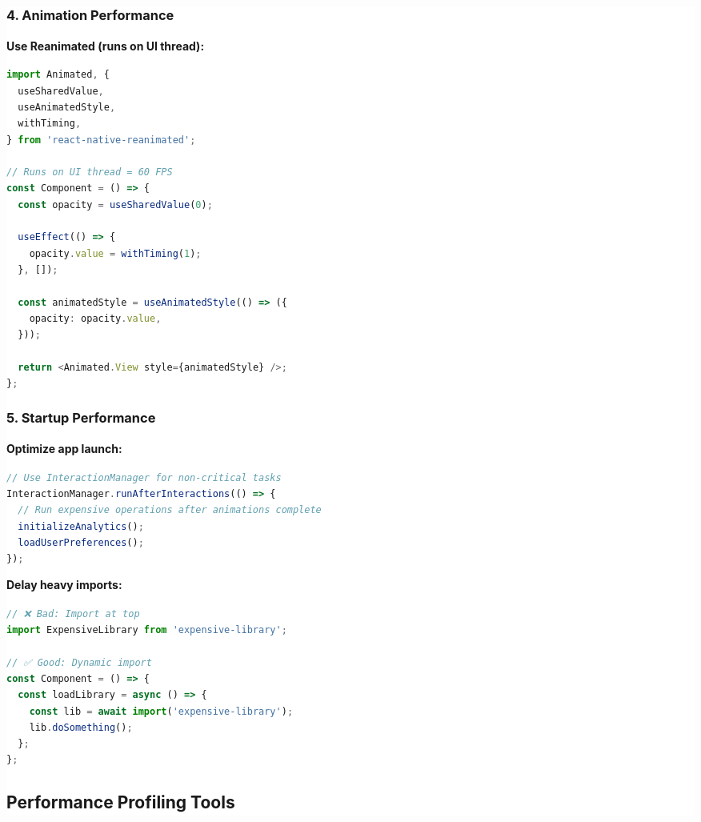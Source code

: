 ### 4. Animation Performance

**Use Reanimated (runs on UI thread):**
```typescript
import Animated, {
  useSharedValue,
  useAnimatedStyle,
  withTiming,
} from 'react-native-reanimated';

// Runs on UI thread = 60 FPS
const Component = () => {
  const opacity = useSharedValue(0);

  useEffect(() => {
    opacity.value = withTiming(1);
  }, []);

  const animatedStyle = useAnimatedStyle(() => ({
    opacity: opacity.value,
  }));

  return <Animated.View style={animatedStyle} />;
};
```

### 5. Startup Performance

**Optimize app launch:**
```typescript
// Use InteractionManager for non-critical tasks
InteractionManager.runAfterInteractions(() => {
  // Run expensive operations after animations complete
  initializeAnalytics();
  loadUserPreferences();
});
```

**Delay heavy imports:**
```typescript
// ❌ Bad: Import at top
import ExpensiveLibrary from 'expensive-library';

// ✅ Good: Dynamic import
const Component = () => {
  const loadLibrary = async () => {
    const lib = await import('expensive-library');
    lib.doSomething();
  };
};
```

## Performance Profiling Tools
